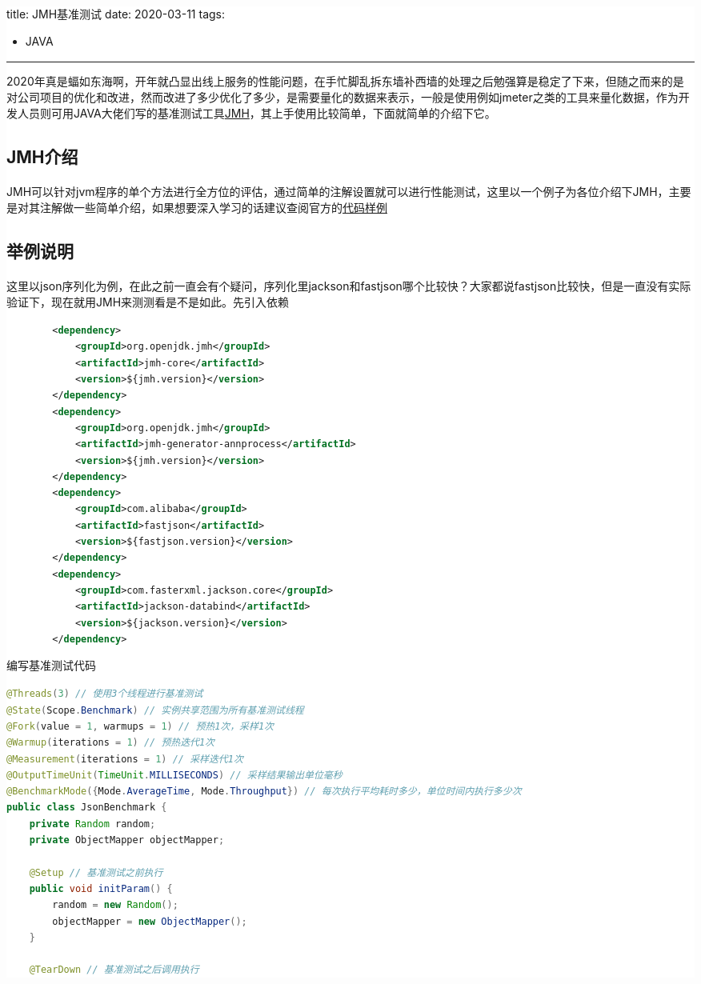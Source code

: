 title: JMH基准测试
date: 2020-03-11
tags:
- JAVA
---
2020年真是蝠如东海啊，开年就凸显出线上服务的性能问题，在手忙脚乱拆东墙补西墙的处理之后勉强算是稳定了下来，但随之而来的是对公司项目的优化和改进，然而改进了多少优化了多少，是需要量化的数据来表示，一般是使用例如jmeter之类的工具来量化数据，作为开发人员则可用JAVA大佬们写的基准测试工具[JMH](https://openjdk.java.net/projects/code-tools/jmh/)，其上手使用比较简单，下面就简单的介绍下它。


## JMH介绍

JMH可以针对jvm程序的单个方法进行全方位的评估，通过简单的注解设置就可以进行性能测试，这里以一个例子为各位介绍下JMH，主要是对其注解做一些简单介绍，如果想要深入学习的话建议查阅官方的[代码样例](https://hg.openjdk.java.net/code-tools/jmh/file/tip/jmh-samples/src/main/java/org/openjdk/jmh/samples/)

## 举例说明

这里以json序列化为例，在此之前一直会有个疑问，序列化里jackson和fastjson哪个比较快？大家都说fastjson比较快，但是一直没有实际验证下，现在就用JMH来测测看是不是如此。先引入依赖

```xml
        <dependency>
            <groupId>org.openjdk.jmh</groupId>
            <artifactId>jmh-core</artifactId>
            <version>${jmh.version}</version>
        </dependency>
        <dependency>
            <groupId>org.openjdk.jmh</groupId>
            <artifactId>jmh-generator-annprocess</artifactId>
            <version>${jmh.version}</version>
        </dependency>
        <dependency>
            <groupId>com.alibaba</groupId>
            <artifactId>fastjson</artifactId>
            <version>${fastjson.version}</version>
        </dependency>
        <dependency>
            <groupId>com.fasterxml.jackson.core</groupId>
            <artifactId>jackson-databind</artifactId>
            <version>${jackson.version}</version>
        </dependency>
```

编写基准测试代码

```java
@Threads(3) // 使用3个线程进行基准测试
@State(Scope.Benchmark) // 实例共享范围为所有基准测试线程
@Fork(value = 1, warmups = 1) // 预热1次，采样1次
@Warmup(iterations = 1) // 预热迭代1次
@Measurement(iterations = 1) // 采样迭代1次
@OutputTimeUnit(TimeUnit.MILLISECONDS) // 采样结果输出单位毫秒
@BenchmarkMode({Mode.AverageTime, Mode.Throughput}) // 每次执行平均耗时多少，单位时间内执行多少次
public class JsonBenchmark {
    private Random random;
    private ObjectMapper objectMapper;

    @Setup // 基准测试之前执行
    public void initParam() {
        random = new Random();
        objectMapper = new ObjectMapper();
    }

    @TearDown // 基准测试之后调用执行
```